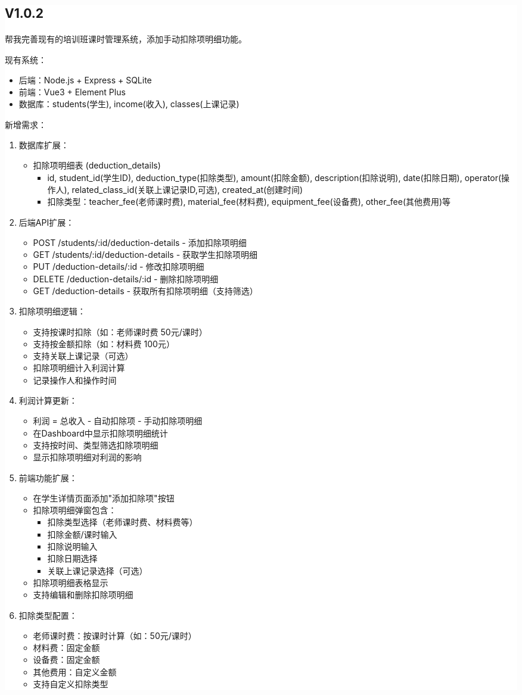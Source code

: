 ## V1.0.2

帮我完善现有的培训班课时管理系统，添加手动扣除项明细功能。

现有系统：
- 后端：Node.js + Express + SQLite
- 前端：Vue3 + Element Plus
- 数据库：students(学生), income(收入), classes(上课记录)

新增需求：

1. 数据库扩展：
   - 扣除项明细表 (deduction_details)
     - id, student_id(学生ID), deduction_type(扣除类型), amount(扣除金额), 
       description(扣除说明), date(扣除日期), operator(操作人), 
       related_class_id(关联上课记录ID,可选), created_at(创建时间)
     - 扣除类型：teacher_fee(老师课时费), material_fee(材料费), 
       equipment_fee(设备费), other_fee(其他费用)等

2. 后端API扩展：
   - POST /students/:id/deduction-details - 添加扣除项明细
   - GET /students/:id/deduction-details - 获取学生扣除项明细
   - PUT /deduction-details/:id - 修改扣除项明细
   - DELETE /deduction-details/:id - 删除扣除项明细
   - GET /deduction-details - 获取所有扣除项明细（支持筛选）

3. 扣除项明细逻辑：
   - 支持按课时扣除（如：老师课时费 50元/课时）
   - 支持按金额扣除（如：材料费 100元）
   - 支持关联上课记录（可选）
   - 扣除项明细计入利润计算
   - 记录操作人和操作时间

4. 利润计算更新：
   - 利润 = 总收入 - 自动扣除项 - 手动扣除项明细
   - 在Dashboard中显示扣除项明细统计
   - 支持按时间、类型筛选扣除项明细
   - 显示扣除项明细对利润的影响

5. 前端功能扩展：
   - 在学生详情页面添加"添加扣除项"按钮
   - 扣除项明细弹窗包含：
     - 扣除类型选择（老师课时费、材料费等）
     - 扣除金额/课时输入
     - 扣除说明输入
     - 扣除日期选择
     - 关联上课记录选择（可选）
   - 扣除项明细表格显示
   - 支持编辑和删除扣除项明细

6. 扣除类型配置：
   - 老师课时费：按课时计算（如：50元/课时）
   - 材料费：固定金额
   - 设备费：固定金额
   - 其他费用：自定义金额
   - 支持自定义扣除类型
